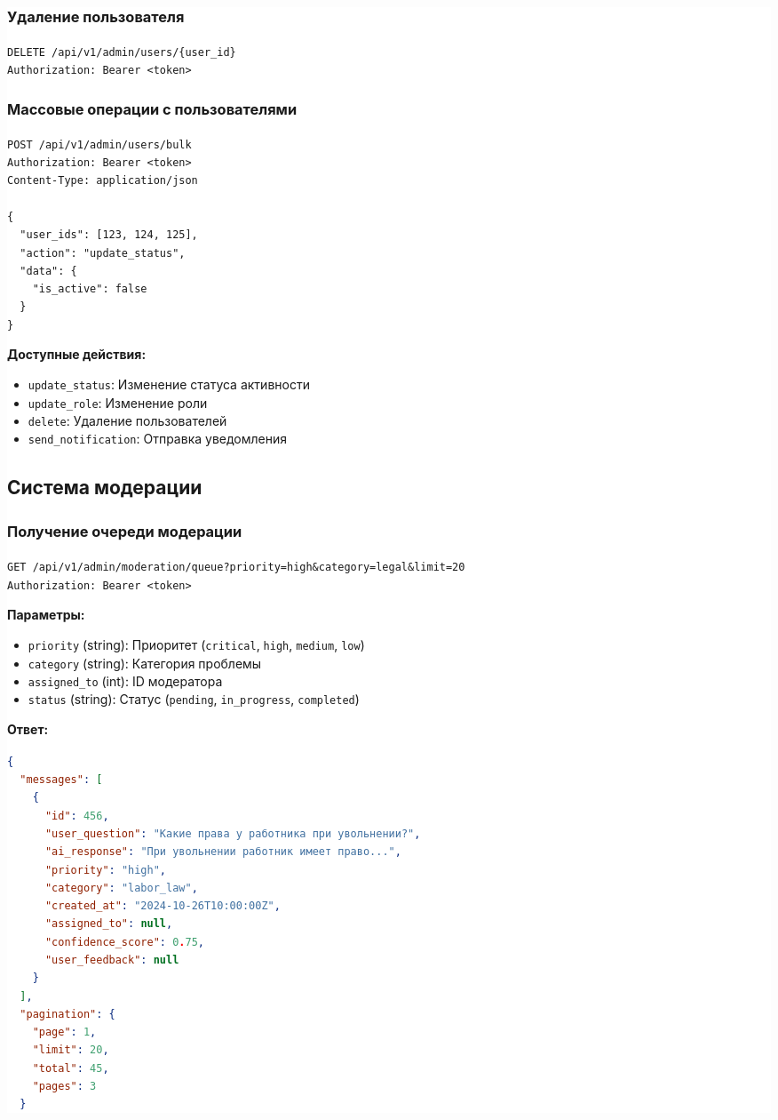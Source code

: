### Удаление пользователя

```http
DELETE /api/v1/admin/users/{user_id}
Authorization: Bearer <token>
```

### Массовые операции с пользователями

```http
POST /api/v1/admin/users/bulk
Authorization: Bearer <token>
Content-Type: application/json

{
  "user_ids": [123, 124, 125],
  "action": "update_status",
  "data": {
    "is_active": false
  }
}
```

**Доступные действия:**
- `update_status`: Изменение статуса активности
- `update_role`: Изменение роли
- `delete`: Удаление пользователей
- `send_notification`: Отправка уведомления

## Система модерации

### Получение очереди модерации

```http
GET /api/v1/admin/moderation/queue?priority=high&category=legal&limit=20
Authorization: Bearer <token>
```

**Параметры:**
- `priority` (string): Приоритет (`critical`, `high`, `medium`, `low`)
- `category` (string): Категория проблемы
- `assigned_to` (int): ID модератора
- `status` (string): Статус (`pending`, `in_progress`, `completed`)

**Ответ:**
```json
{
  "messages": [
    {
      "id": 456,
      "user_question": "Какие права у работника при увольнении?",
      "ai_response": "При увольнении работник имеет право...",
      "priority": "high",
      "category": "labor_law",
      "created_at": "2024-10-26T10:00:00Z",
      "assigned_to": null,
      "confidence_score": 0.75,
      "user_feedback": null
    }
  ],
  "pagination": {
    "page": 1,
    "limit": 20,
    "total": 45,
    "pages": 3
  }
```